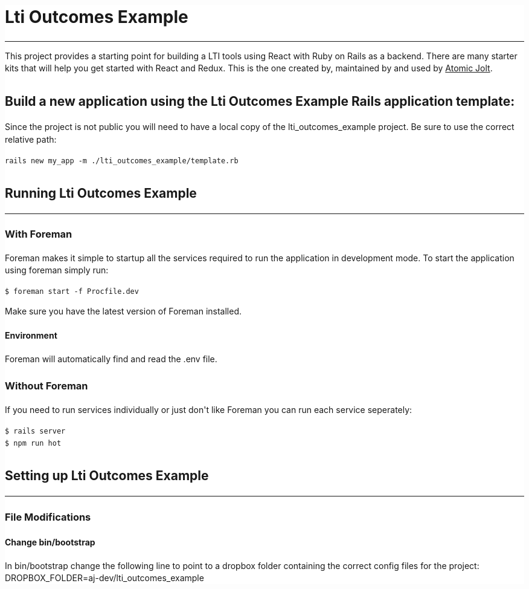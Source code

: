 # Lti Outcomes Example
-----------------------
This project provides a starting point for building a LTI tools using React with Ruby on Rails as a backend.
There are many starter kits that will help you get started with React and Redux. This is the one created by, maintained by and used by [Atomic Jolt](http://www.atomicjolt.com).


## Build a new application using the Lti Outcomes Example Rails application template:
Since the project is not public you will need to have a local copy of the lti_outcomes_example project.
Be sure to use the correct relative path:

`rails new my_app -m ./lti_outcomes_example/template.rb`


## Running Lti Outcomes Example
-----------

### With Foreman
Foreman makes it simple to startup all the services required to run the application in development mode. To start the application using foreman simply run:

```
$ foreman start -f Procfile.dev
```

Make sure you have the latest version of Foreman installed.

#### Environment
Foreman will automatically find and read the .env file.

### Without Foreman
If you need to run services individually or just don't like Foreman you can run each service seperately:

```
$ rails server
$ npm run hot
```

## Setting up Lti Outcomes Example
-----------

### File Modifications

#### Change bin/bootstrap
In bin/bootstrap change the following line to point to a dropbox folder containing the correct config files for
the project:
DROPBOX_FOLDER=aj-dev/lti_outcomes_example
